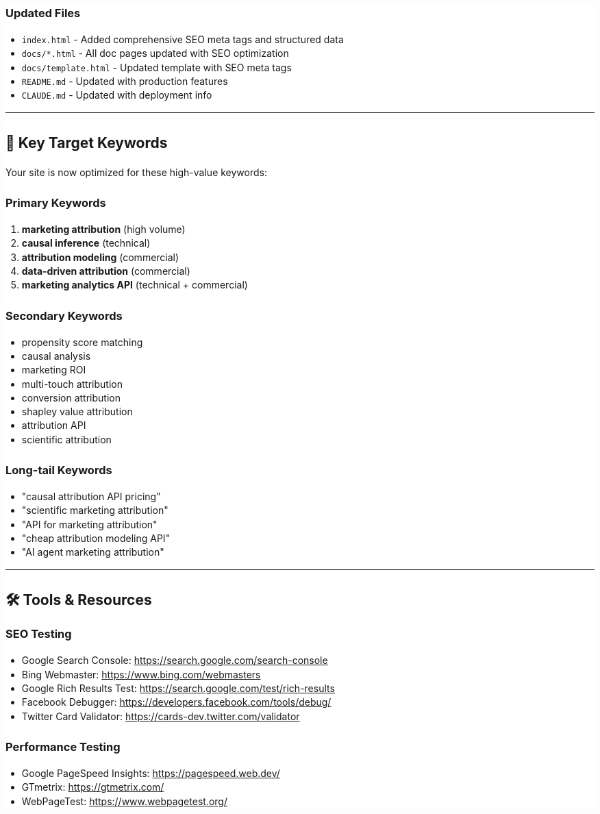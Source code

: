 ### Updated Files
- `index.html` - Added comprehensive SEO meta tags and structured data
- `docs/*.html` - All doc pages updated with SEO optimization
- `docs/template.html` - Updated template with SEO meta tags
- `README.md` - Updated with production features
- `CLAUDE.md` - Updated with deployment info

---

## 🎯 Key Target Keywords

Your site is now optimized for these high-value keywords:

### Primary Keywords
1. **marketing attribution** (high volume)
2. **causal inference** (technical)
3. **attribution modeling** (commercial)
4. **data-driven attribution** (commercial)
5. **marketing analytics API** (technical + commercial)

### Secondary Keywords
- propensity score matching
- causal analysis
- marketing ROI
- multi-touch attribution
- conversion attribution
- shapley value attribution
- attribution API
- scientific attribution

### Long-tail Keywords
- "causal attribution API pricing"
- "scientific marketing attribution"
- "API for marketing attribution"
- "cheap attribution modeling API"
- "AI agent marketing attribution"

---

## 🛠️ Tools & Resources

### SEO Testing
- Google Search Console: https://search.google.com/search-console
- Bing Webmaster: https://www.bing.com/webmasters
- Google Rich Results Test: https://search.google.com/test/rich-results
- Facebook Debugger: https://developers.facebook.com/tools/debug/
- Twitter Card Validator: https://cards-dev.twitter.com/validator

### Performance Testing
- Google PageSpeed Insights: https://pagespeed.web.dev/
- GTmetrix: https://gtmetrix.com/
- WebPageTest: https://www.webpagetest.org/

